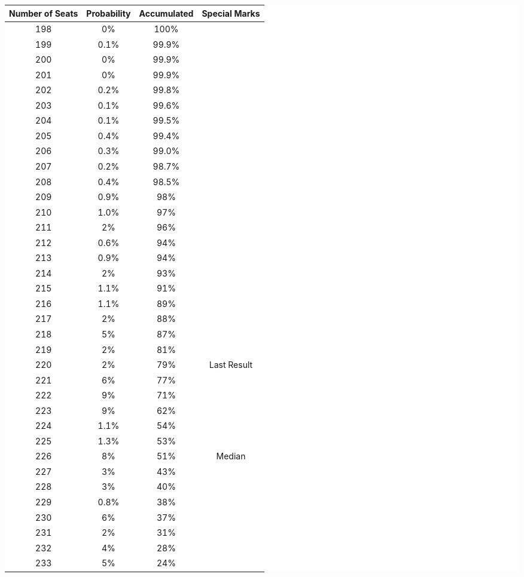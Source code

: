 | Number of Seats | Probability | Accumulated | Special Marks |
|:---------------:|:-----------:|:-----------:|:-------------:|
| 198 | 0% | 100% |  |
| 199 | 0.1% | 99.9% |  |
| 200 | 0% | 99.9% |  |
| 201 | 0% | 99.9% |  |
| 202 | 0.2% | 99.8% |  |
| 203 | 0.1% | 99.6% |  |
| 204 | 0.1% | 99.5% |  |
| 205 | 0.4% | 99.4% |  |
| 206 | 0.3% | 99.0% |  |
| 207 | 0.2% | 98.7% |  |
| 208 | 0.4% | 98.5% |  |
| 209 | 0.9% | 98% |  |
| 210 | 1.0% | 97% |  |
| 211 | 2% | 96% |  |
| 212 | 0.6% | 94% |  |
| 213 | 0.9% | 94% |  |
| 214 | 2% | 93% |  |
| 215 | 1.1% | 91% |  |
| 216 | 1.1% | 89% |  |
| 217 | 2% | 88% |  |
| 218 | 5% | 87% |  |
| 219 | 2% | 81% |  |
| 220 | 2% | 79% | Last Result |
| 221 | 6% | 77% |  |
| 222 | 9% | 71% |  |
| 223 | 9% | 62% |  |
| 224 | 1.1% | 54% |  |
| 225 | 1.3% | 53% |  |
| 226 | 8% | 51% | Median |
| 227 | 3% | 43% |  |
| 228 | 3% | 40% |  |
| 229 | 0.8% | 38% |  |
| 230 | 6% | 37% |  |
| 231 | 2% | 31% |  |
| 232 | 4% | 28% |  |
| 233 | 5% | 24% |  |